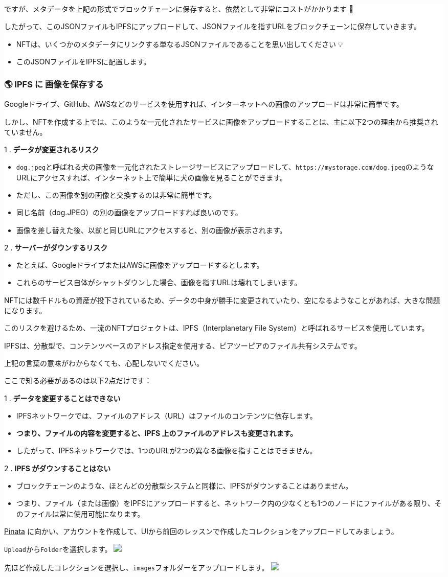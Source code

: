 ですが、メタデータを上記の形式でブロックチェーンに保存すると、依然として非常にコストがかかります 🤯

したがって、このJSONファイルもIPFSにアップロードして、JSONファイルを指すURLをブロックチェーンに保存していきます。

- NFTは、いくつかのメタデータにリンクする単なるJSONファイルであることを思い出してください 💡

- このJSONファイルをIPFSに配置します。

### 🌎 IPFS に 画像を保存する

Googleドライブ、GitHub、AWSなどのサービスを使用すれば、インターネットへの画像のアップロードは非常に簡単です。

しかし、NFTを作成する上では、このような一元化されたサービスに画像をアップロードすることは、主に以下2つの理由から推奨されていません。

1 \. **データが変更されるリスク**

- `dog.jpeg`と呼ばれる犬の画像を一元化されたストレージサービスにアップロードして、`https://mystorage.com/dog.jpeg`のようなURLにアクセスすれば、インターネット上で簡単に犬の画像を見ることができます。

- ただし、この画像を別の画像と交換するのは非常に簡単です。

- 同じ名前（dog.JPEG）の別の画像をアップロードすれば良いのです。

- 画像を差し替えた後、以前と同じURLにアクセスすると、別の画像が表示されます。

2 \. **サーバーがダウンするリスク**

- たとえば、GoogleドライブまたはAWSに画像をアップロードするとします。

- これらのサービス自体がシャットダウンした場合、画像を指すURLは壊れてしまいます。

NFTには数千ドルもの資産が投下されているため、データの中身が勝手に変更されていたり、空になるようなことがあれば、大きな問題になります。

このリスクを避けるため、一流のNFTプロジェクトは、IPFS（Interplanetary File System）と呼ばれるサービスを使用しています。

IPFSは、分散型で、コンテンツベースのアドレス指定を使用する、ピアツーピアのファイル共有システムです。

上記の言葉の意味がわからなくても、心配しないでください。

ここで知る必要があるのは以下2点だけです：

1 \. **データを変更することはできない**

- IPFSネットワークでは、ファイルのアドレス（URL）はファイルのコンテンツに依存します。

- **つまり、ファイルの内容を変更すると、IPFS 上のファイルのアドレスも変更されます。**

- したがって、IPFSネットワークでは、1つのURLが2つの異なる画像を指すことはできません。

2 \. **IPFS がダウンすることはない**

- ブロックチェーンのような、ほとんどの分散型システムと同様に、IPFSがダウンすることはありません。

- つまり、ファイル（または画像）をIPFSにアップロードすると、ネットワーク内の少なくとも1つのノードにファイルがある限り、そのファイルは常に使用可能になります。

[Pinata](https://www.pinata.cloud/) に向かい、アカウントを作成して、UIから前回のレッスンで作成したコレクションをアップロードしてみましょう。

`Upload`から`Folder`を選択します。
![](/public/images/Polygon-Generative-NFT/section-1/1_2_2.png)

先ほど作成したコレクションを選択し、`images`フォルダーをアップロードします。
![](/public/images/Polygon-Generative-NFT/section-1/1_2_3.png)
